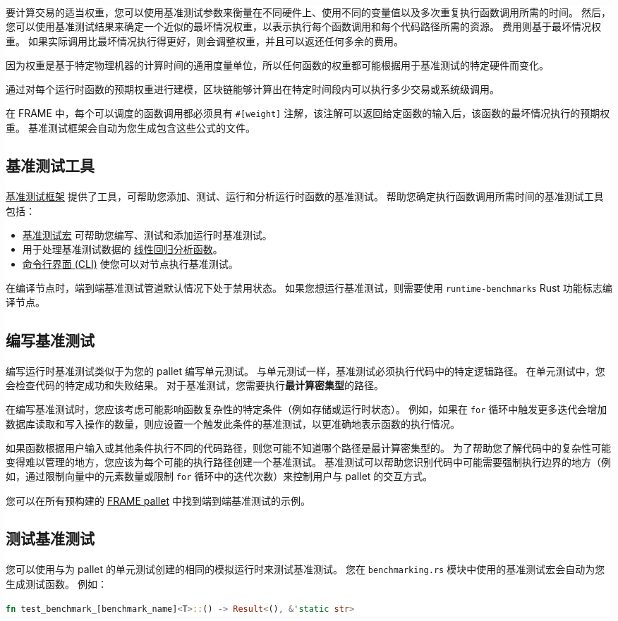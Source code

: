 要计算交易的适当权重，您可以使用基准测试参数来衡量在不同硬件上、使用不同的变量值以及多次重复执行函数调用所需的时间。
然后，您可以使用基准测试结果来确定一个近似的最坏情况权重，以表示执行每个函数调用和每个代码路径所需的资源。
费用则基于最坏情况权重。
如果实际调用比最坏情况执行得更好，则会调整权重，并且可以返还任何多余的费用。

因为权重是基于特定物理机器的计算时间的通用度量单位，所以任何函数的权重都可能根据用于基准测试的特定硬件而变化。

通过对每个运行时函数的预期权重进行建模，区块链能够计算出在特定时间段内可以执行多少交易或系统级调用。

在 FRAME 中，每个可以调度的函数调用都必须具有 `#[weight]` 注解，该注解可以返回给定函数的输入后，该函数的最坏情况执行的预期权重。
基准测试框架会自动为您生成包含这些公式的文件。

## 基准测试工具

[基准测试框架](https://paritytech.github.io/substrate/master/frame_benchmarking/index.html) 提供了工具，可帮助您添加、测试、运行和分析运行时函数的基准测试。
帮助您确定执行函数调用所需时间的基准测试工具包括：

- [基准测试宏](https://github.com/paritytech/polkadot-sdk/blob/master/substrate/frame/benchmarking/src/lib.rs) 可帮助您编写、测试和添加运行时基准测试。
- 用于处理基准测试数据的 [线性回归分析函数](https://github.com/paritytech/polkadot-sdk/blob/master/substrate/frame/benchmarking/src/analysis.rs)。
- [命令行界面 (CLI)](hhttps://github.com/paritytech/polkadot-sdk/tree/master/substrate/utils/frame/benchmarking-cli) 使您可以对节点执行基准测试。

在编译节点时，端到端基准测试管道默认情况下处于禁用状态。
如果您想运行基准测试，则需要使用 `runtime-benchmarks` Rust 功能标志编译节点。

## 编写基准测试

编写运行时基准测试类似于为您的 pallet 编写单元测试。
与单元测试一样，基准测试必须执行代码中的特定逻辑路径。
在单元测试中，您会检查代码的特定成功和失败结果。
对于基准测试，您需要执行**最计算密集型**的路径。

在编写基准测试时，您应该考虑可能影响函数复杂性的特定条件（例如存储或运行时状态）。
例如，如果在 `for` 循环中触发更多迭代会增加数据库读取和写入操作的数量，则应设置一个触发此条件的基准测试，以更准确地表示函数的执行情况。

如果函数根据用户输入或其他条件执行不同的代码路径，则您可能不知道哪个路径是最计算密集型的。
为了帮助您了解代码中的复杂性可能变得难以管理的地方，您应该为每个可能的执行路径创建一个基准测试。
基准测试可以帮助您识别代码中可能需要强制执行边界的地方（例如，通过限制向量中的元素数量或限制 `for` 循环中的迭代次数）来控制用户与 pallet 的交互方式。

您可以在所有预构建的 [FRAME pallet](https://github.com/paritytech/polkadot-sdk/tree/master/substrate/frame) 中找到端到端基准测试的示例。

## 测试基准测试

您可以使用与为 pallet 的单元测试创建的相同的模拟运行时来测试基准测试。
您在 `benchmarking.rs` 模块中使用的基准测试宏会自动为您生成测试函数。
例如：

```rust
fn test_benchmark_[benchmark_name]<T>::() -> Result<(), &'static str>
```
